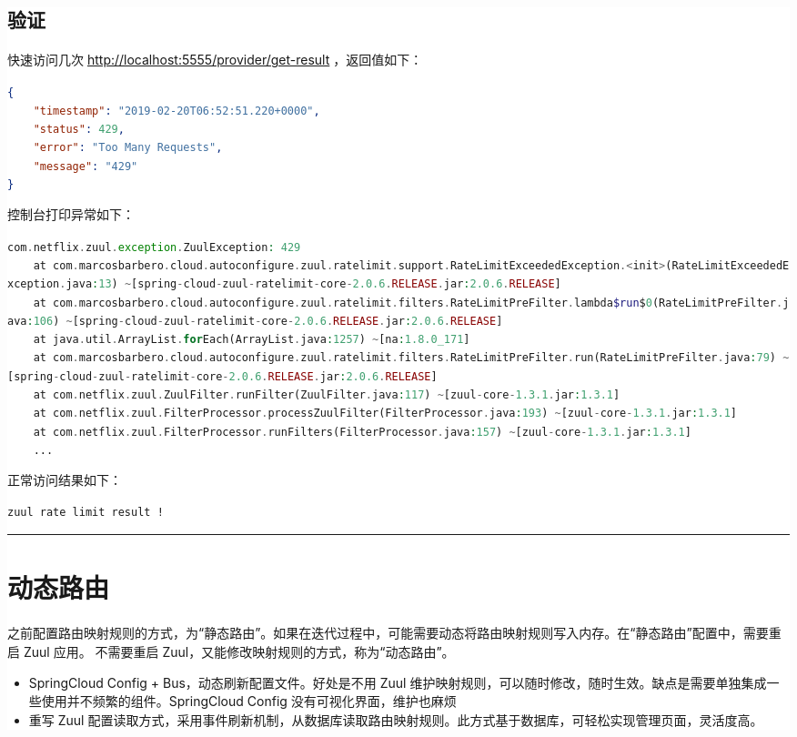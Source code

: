 ## 验证

快速访问几次 [http://localhost:5555/provider/get-result](https://links.jianshu.com/go?to=http%3A%2F%2Flocalhost%3A5555%2Fprovider%2Fget-result) ，返回值如下：



```json
{
    "timestamp": "2019-02-20T06:52:51.220+0000",
    "status": 429,
    "error": "Too Many Requests",
    "message": "429"
}
```

控制台打印异常如下：



```php
com.netflix.zuul.exception.ZuulException: 429
    at com.marcosbarbero.cloud.autoconfigure.zuul.ratelimit.support.RateLimitExceededException.<init>(RateLimitExceededException.java:13) ~[spring-cloud-zuul-ratelimit-core-2.0.6.RELEASE.jar:2.0.6.RELEASE]
    at com.marcosbarbero.cloud.autoconfigure.zuul.ratelimit.filters.RateLimitPreFilter.lambda$run$0(RateLimitPreFilter.java:106) ~[spring-cloud-zuul-ratelimit-core-2.0.6.RELEASE.jar:2.0.6.RELEASE]
    at java.util.ArrayList.forEach(ArrayList.java:1257) ~[na:1.8.0_171]
    at com.marcosbarbero.cloud.autoconfigure.zuul.ratelimit.filters.RateLimitPreFilter.run(RateLimitPreFilter.java:79) ~[spring-cloud-zuul-ratelimit-core-2.0.6.RELEASE.jar:2.0.6.RELEASE]
    at com.netflix.zuul.ZuulFilter.runFilter(ZuulFilter.java:117) ~[zuul-core-1.3.1.jar:1.3.1]
    at com.netflix.zuul.FilterProcessor.processZuulFilter(FilterProcessor.java:193) ~[zuul-core-1.3.1.jar:1.3.1]
    at com.netflix.zuul.FilterProcessor.runFilters(FilterProcessor.java:157) ~[zuul-core-1.3.1.jar:1.3.1]
    ...
```

正常访问结果如下：



```bash
zuul rate limit result !
```

------

# 动态路由

之前配置路由映射规则的方式，为“静态路由”。如果在迭代过程中，可能需要动态将路由映射规则写入内存。在“静态路由”配置中，需要重启 Zuul 应用。
 不需要重启 Zuul，又能修改映射规则的方式，称为“动态路由”。

- SpringCloud Config + Bus，动态刷新配置文件。好处是不用 Zuul 维护映射规则，可以随时修改，随时生效。缺点是需要单独集成一些使用并不频繁的组件。SpringCloud Config 没有可视化界面，维护也麻烦
- 重写 Zuul 配置读取方式，采用事件刷新机制，从数据库读取路由映射规则。此方式基于数据库，可轻松实现管理页面，灵活度高。
